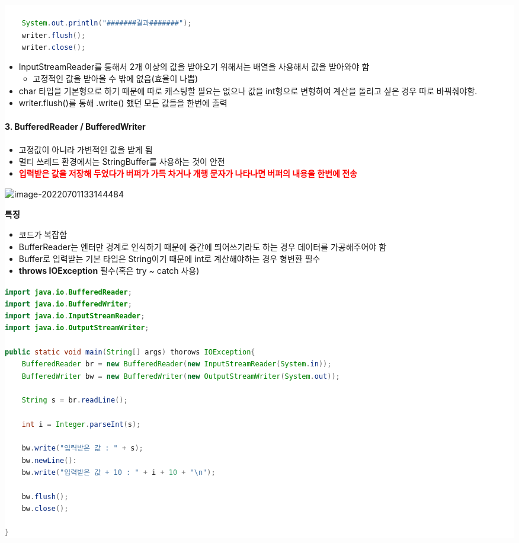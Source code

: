 ```java
	
	System.out.println("#######결과#######");
	writer.flush();
	writer.close();
```

+ InputStreamReader를 통해서 2개 이상의 값을 받아오기 위해서는 배열을 사용해서 값을 받아와야 함
  + 고정적인 값을 받아올 수 밖에 없음(효율이 나쁨)
+ char 타입을 기본형으로 하기 때문에 따로 캐스팅할 필요는 없으나 값을 int형으로 변형하여 계산을 돌리고 싶은 경우 따로 바꿔줘야함.
+ writer.flush()를 통해 .write() 했던 모든 값들을 한번에 출력



#### 3. BufferedReader / BufferedWriter

+ 고정값이 아니라 가변적인 값을 받게 됨
+ 멀티 쓰레드 환경에서는 StringBuffer를 사용하는 것이 안전
+ <span style = "color:red">**입력받은 값을 저장해 두었다가 버퍼가 가득 차거나 개행 문자가 나타나면 버퍼의 내용을 한번에 전송**</span>

![image-20220701133144484](https://raw.githubusercontent.com/Hashtae9/image_repo/main/img/image-20220701133144484.png?token=AYFUCPQPGI5V3UUKA5YSAPDCXZ4PA)



**특징**

+ 코드가 복잡함
+ BufferReader는 엔터만 경계로 인식하기 때문에 중간에 띄어쓰기라도 하는 경우 데이터를 가공해주어야 함
+ Buffer로 입력받는 기본 타입은 String이기 때문에 int로 계산해야하는 경우 형변환 필수
+ **throws IOException** 필수(혹은 try ~ catch 사용)

```java
import java.io.BufferedReader;
import java.io.BufferedWriter;
import java.io.InputStreamReader;
import java.io.OutputStreamWriter;

public static void main(String[] args) thorows IOException{
	BufferedReader br = new BufferedReader(new InputStreamReader(System.in));
	BufferedWriter bw = new BufferedWriter(new OutputStreamWriter(System.out));
	
	String s = br.readLine();
	
	int i = Integer.parseInt(s);
	
	bw.write("입력받은 값 : " + s);
	bw.newLine():
	bw.write("입력받은 값 + 10 : " + i + 10 + "\n");
	
	bw.flush();
	bw.close();
	
}
```


